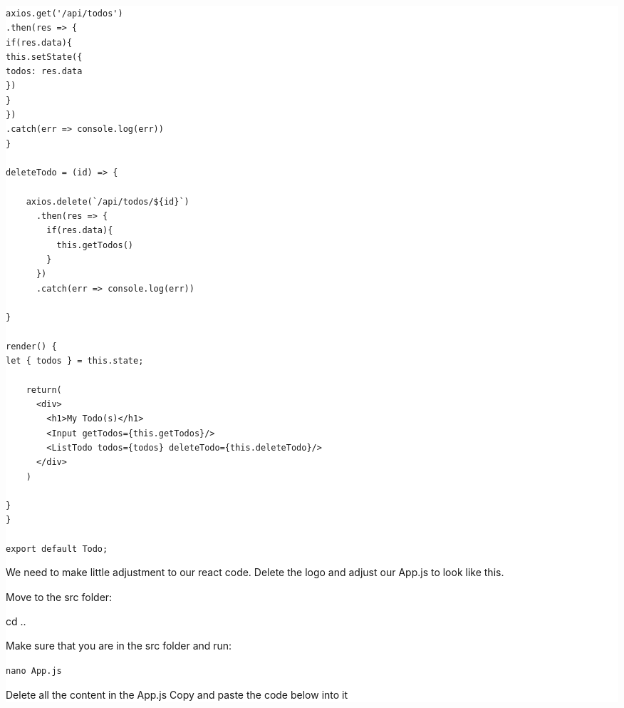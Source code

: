 ```
axios.get('/api/todos')
.then(res => {
if(res.data){
this.setState({
todos: res.data
})
}
})
.catch(err => console.log(err))
}
 
deleteTodo = (id) => {
 
    axios.delete(`/api/todos/${id}`)
      .then(res => {
        if(res.data){
          this.getTodos()
        }
      })
      .catch(err => console.log(err))
 
}
 
render() {
let { todos } = this.state;
 
    return(
      <div>
        <h1>My Todo(s)</h1>
        <Input getTodos={this.getTodos}/>
        <ListTodo todos={todos} deleteTodo={this.deleteTodo}/>
      </div>
    )
 
}
}
 
export default Todo;
```
We need to make little adjustment to our react code. Delete the logo and adjust our App.js to look like this.

Move to the src folder:

cd ..

Make sure that you are in the src folder and run:

`nano App.js`

Delete all the content in the App.js
Copy and paste the code below into it
